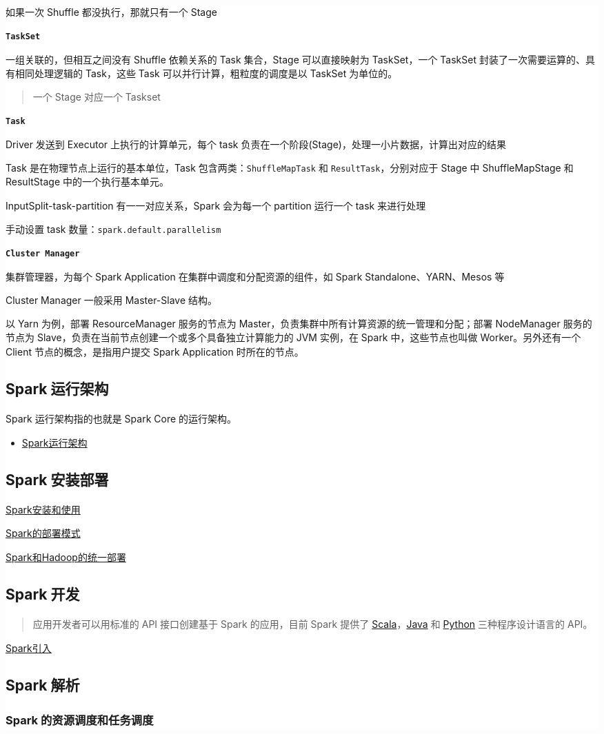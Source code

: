 如果一次 Shuffle 都没执行，那就只有一个 Stage

**`TaskSet`**

一组关联的，但相互之间没有 Shuffle 依赖关系的 Task 集合，Stage 可以直接映射为 TaskSet，一个 TaskSet 封装了一次需要运算的、具有相同处理逻辑的 Task，这些 Task 可以并行计算，粗粒度的调度是以 TaskSet 为单位的。

> 一个 Stage 对应一个 Taskset

**`Task`**

Driver 发送到 Executor 上执行的计算单元，每个 task 负责在一个阶段(Stage)，处理一小片数据，计算出对应的结果

Task 是在物理节点上运行的基本单位，Task 包含两类：`ShuffleMapTask` 和 `ResultTask`，分别对应于 Stage 中 ShuffleMapStage 和 ResultStage 中的一个执行基本单元。

InputSplit-task-partition 有一一对应关系，Spark 会为每一个 partition 运行一个 task 来进行处理

手动设置 task 数量：`spark.default.parallelism`

**`Cluster Manager`**

集群管理器，为每个 Spark Application 在集群中调度和分配资源的组件，如 Spark Standalone、YARN、Mesos 等

Cluster Manager 一般采用 Master-Slave 结构。

以 Yarn 为例，部署 ResourceManager 服务的节点为 Master，负责集群中所有计算资源的统一管理和分配；部署 NodeManager 服务的节点为 Slave，负责在当前节点创建一个或多个具备独立计算能力的 JVM 实例，在 Spark 中，这些节点也叫做 Worker。另外还有一个 Client 节点的概念，是指用户提交 Spark Application 时所在的节点。

## Spark 运行架构

Spark 运行架构指的也就是 Spark Core 的运行架构。

- [Spark运行架构](hadoop/spark/Spark运行架构.md) 

## Spark 安装部署

 [Spark安装和使用](hadoop/spark/Spark安装和使用.md) 

 [Spark的部署模式](hadoop/spark/Spark的部署模式.md) 

 [Spark和Hadoop的统一部署](hadoop/spark/Spark和Hadoop的统一部署.md) 

## Spark 开发

> 应用开发者可以用标准的 API 接口创建基于 Spark 的应用，目前 Spark 提供了 [Scala](https://link.juejin.im/?target=http%3A%2F%2Fspark.apache.org%2Fdocs%2Flatest%2Fapi%2Fscala%2Findex.html%23org.apache.spark.package)，[Java](https://link.juejin.im/?target=http%3A%2F%2Fspark.apache.org%2Fdocs%2Flatest%2Fapi%2Fjava%2Findex.html"Java") 和 [Python](https://link.juejin.im/?target=http%3A%2F%2Fspark.apache.org%2Fdocs%2Flatest%2Fapi%2Fpython%2Findex.html"Python") 三种程序设计语言的 API。

 [Spark引入](hadoop/spark/Spark引入.md) 

## Spark 解析

### Spark 的资源调度和任务调度
